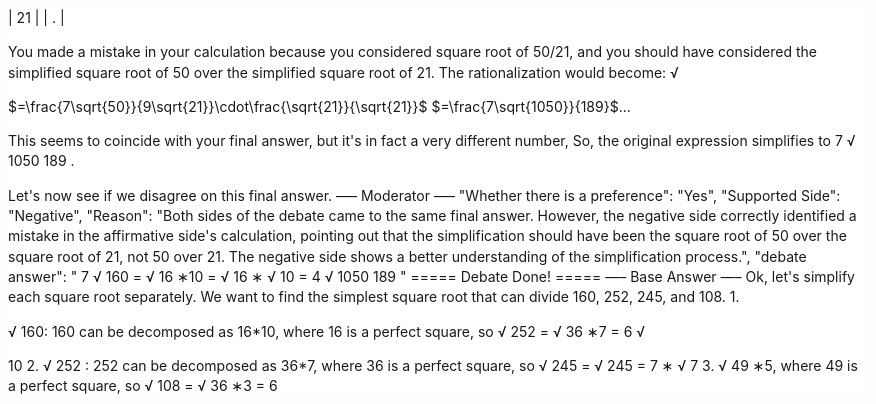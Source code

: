 | 21   |
| .    |

You made a mistake in your calculation because you considered square root of 50/21, and you should have considered the simplified square root of 50 over the simplified square root of 21. The rationalization would become:
√

$=\frac{7\sqrt{50}}{9\sqrt{21}}\cdot\frac{\sqrt{21}}{\sqrt{21}}$
$=\frac{7\sqrt{1050}}{189}$...

This seems to coincide with your final answer, but it's in fact a very different number, So, the original expression simplifies to
7
√
1050
189
.

Let's now see if we disagree on this final answer. —– Moderator —– "Whether there is a preference": "Yes", "Supported Side": "Negative", "Reason": "Both sides of the debate came to the same final answer. However, the negative side correctly identified a mistake in the affirmative side's calculation, pointing out that the simplification should have been the square root of 50 over the square root of 21, not 50 over 21. The negative side shows a better understanding of the simplification process.", "debate answer": " 7
√
160 =
√
16 ∗10 =
√
16 ∗
√
10 = 4
√
1050
189
"
===== Debate Done! ===== —– Base Answer —– Ok, let's simplify each square root separately. We want to find the simplest square root that can divide 160, 252, 245, and 108. 1.

√
160: 160 can be decomposed as 16*10, where 16 is a perfect square, so
√
252 =
√
36 ∗7 = 6
√

10
2.
√
252 : 252 can be decomposed as 36*7, where 36 is a perfect square, so
√
245 =
√
245 = 7 ∗
√
7
3.
√
49 ∗5, where 49 is a perfect square, so
√
108 =
√
36 ∗3 = 6